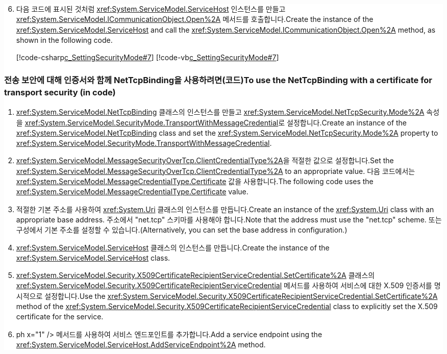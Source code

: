 6. <span data-ttu-id="ce21c-124">다음 코드에 표시된 것처럼 <xref:System.ServiceModel.ServiceHost> 인스턴스를 만들고 <xref:System.ServiceModel.ICommunicationObject.Open%2A> 메서드를 호출합니다.</span><span class="sxs-lookup"><span data-stu-id="ce21c-124">Create the instance of the <xref:System.ServiceModel.ServiceHost> and call the <xref:System.ServiceModel.ICommunicationObject.Open%2A> method, as shown in the following code.</span></span>  
  
     [!code-csharp[c_SettingSecurityMode#7](../../../../samples/snippets/csharp/VS_Snippets_CFX/c_settingsecuritymode/cs/source.cs#7)]
     [!code-vb[c_SettingSecurityMode#7](../../../../samples/snippets/visualbasic/VS_Snippets_CFX/c_settingsecuritymode/vb/source.vb#7)]  
  
### <a name="to-use-the-nettcpbinding-with-a-certificate-for-transport-security-in-code"></a><span data-ttu-id="ce21c-125">전송 보안에 대해 인증서와 함께 NetTcpBinding을 사용하려면(코드)</span><span class="sxs-lookup"><span data-stu-id="ce21c-125">To use the NetTcpBinding with a certificate for transport security (in code)</span></span>  
  
1. <span data-ttu-id="ce21c-126"><xref:System.ServiceModel.NetTcpBinding> 클래스의 인스턴스를 만들고 <xref:System.ServiceModel.NetTcpSecurity.Mode%2A> 속성을 <xref:System.ServiceModel.SecurityMode.TransportWithMessageCredential>로 설정합니다.</span><span class="sxs-lookup"><span data-stu-id="ce21c-126">Create an instance of the <xref:System.ServiceModel.NetTcpBinding> class and set the <xref:System.ServiceModel.NetTcpSecurity.Mode%2A> property to <xref:System.ServiceModel.SecurityMode.TransportWithMessageCredential>.</span></span>  
  
2. <span data-ttu-id="ce21c-127"><xref:System.ServiceModel.MessageSecurityOverTcp.ClientCredentialType%2A>을 적절한 값으로 설정합니다.</span><span class="sxs-lookup"><span data-stu-id="ce21c-127">Set the <xref:System.ServiceModel.MessageSecurityOverTcp.ClientCredentialType%2A> to an appropriate value.</span></span> <span data-ttu-id="ce21c-128">다음 코드에서는 <xref:System.ServiceModel.MessageCredentialType.Certificate> 값을 사용합니다.</span><span class="sxs-lookup"><span data-stu-id="ce21c-128">The following code uses the <xref:System.ServiceModel.MessageCredentialType.Certificate> value.</span></span>  
  
3. <span data-ttu-id="ce21c-129">적절한 기본 주소를 사용하여 <xref:System.Uri> 클래스의 인스턴스를 만듭니다.</span><span class="sxs-lookup"><span data-stu-id="ce21c-129">Create an instance of the <xref:System.Uri> class with an appropriate base address.</span></span> <span data-ttu-id="ce21c-130">주소에서 "net.tcp" 스키마를 사용해야 합니다.</span><span class="sxs-lookup"><span data-stu-id="ce21c-130">Note that the address must use the "net.tcp" scheme.</span></span> <span data-ttu-id="ce21c-131">또는 구성에서 기본 주소를 설정할 수 있습니다.</span><span class="sxs-lookup"><span data-stu-id="ce21c-131">(Alternatively, you can set the base address in configuration.)</span></span>  
  
4. <span data-ttu-id="ce21c-132"><xref:System.ServiceModel.ServiceHost> 클래스의 인스턴스를 만듭니다.</span><span class="sxs-lookup"><span data-stu-id="ce21c-132">Create the instance of the <xref:System.ServiceModel.ServiceHost> class.</span></span>  
  
5. <span data-ttu-id="ce21c-133"><xref:System.ServiceModel.Security.X509CertificateRecipientServiceCredential.SetCertificate%2A> 클래스의 <xref:System.ServiceModel.Security.X509CertificateRecipientServiceCredential> 메서드를 사용하여 서비스에 대한 X.509 인증서를 명시적으로 설정합니다.</span><span class="sxs-lookup"><span data-stu-id="ce21c-133">Use the <xref:System.ServiceModel.Security.X509CertificateRecipientServiceCredential.SetCertificate%2A> method of the <xref:System.ServiceModel.Security.X509CertificateRecipientServiceCredential> class to explicitly set the X.509 certificate for the service.</span></span>  
  
6. <span data-ttu-id="ce21c-134">ph x="1" /&gt; 메서드를 사용하여 서비스 엔드포인트를 추가합니다.</span><span class="sxs-lookup"><span data-stu-id="ce21c-134">Add a service endpoint using the <xref:System.ServiceModel.ServiceHost.AddServiceEndpoint%2A> method.</span></span>  
  